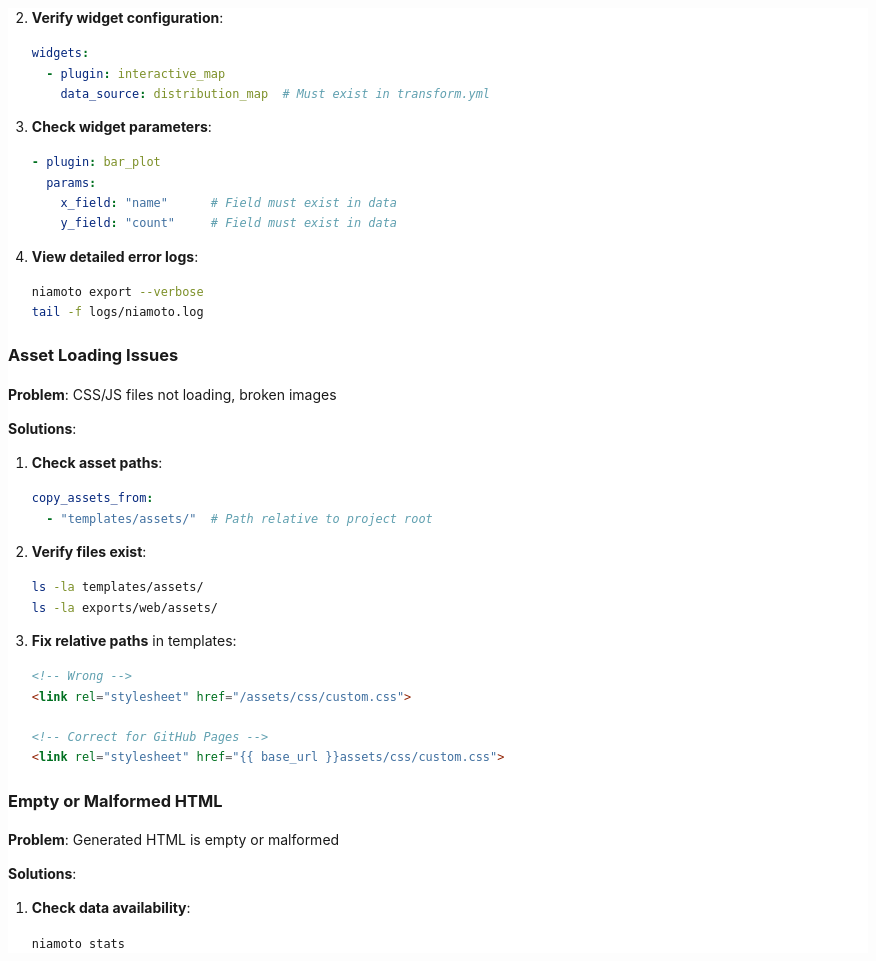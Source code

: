2. **Verify widget configuration**:
   ```yaml
   widgets:
     - plugin: interactive_map
       data_source: distribution_map  # Must exist in transform.yml
   ```

3. **Check widget parameters**:
   ```yaml
   - plugin: bar_plot
     params:
       x_field: "name"      # Field must exist in data
       y_field: "count"     # Field must exist in data
   ```

4. **View detailed error logs**:
   ```bash
   niamoto export --verbose
   tail -f logs/niamoto.log
   ```

### Asset Loading Issues

**Problem**: CSS/JS files not loading, broken images

**Solutions**:

1. **Check asset paths**:
   ```yaml
   copy_assets_from:
     - "templates/assets/"  # Path relative to project root
   ```

2. **Verify files exist**:
   ```bash
   ls -la templates/assets/
   ls -la exports/web/assets/
   ```

3. **Fix relative paths** in templates:
   ```html
   <!-- Wrong -->
   <link rel="stylesheet" href="/assets/css/custom.css">

   <!-- Correct for GitHub Pages -->
   <link rel="stylesheet" href="{{ base_url }}assets/css/custom.css">
   ```

### Empty or Malformed HTML

**Problem**: Generated HTML is empty or malformed

**Solutions**:

1. **Check data availability**:
   ```bash
   niamoto stats
   ```
